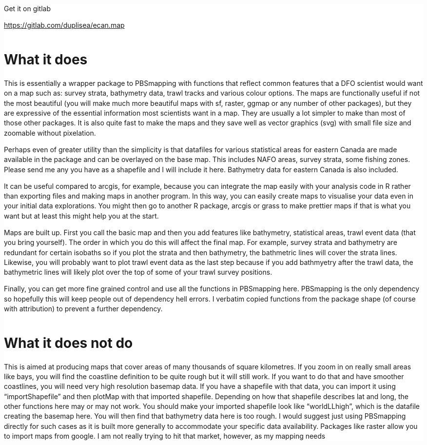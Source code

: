 Get it on gitlab

https://gitlab.com/duplisea/ecan.map


# What it does

This is essentially a wrapper package to PBSmapping with functions that
reflect common features that a DFO scientist would want on a map such
as: survey strata, bathymetry data, trawl tracks and various colour
options. The maps are functionally useful if not the most beautiful (you
will make much more beautiful maps with sf, raster, ggmap or any number
of other packages), but they are expressive of the essential information
most scientists want in a map. They are usually a lot simpler to make
than most of those other packages. It is also quite fast to make the
maps and they save well as vector graphics (svg) with small file size
and zoomable without pixelation.

Perhaps even of greater utility than the simplicity is that datafiles
for various statistical areas for eastern Canada are made available in
the package and can be overlayed on the base map. This includes NAFO
areas, survey strata, some fishing zones. Please send me any you have as
a shapefile and I will include it here. Bathymetry data for eastern
Canada is also included.

It can be useful compared to arcgis, for example, because you can
integrate the map easily with your analysis code in R rather than
exporting files and making maps in another program. In this way, you can
easily create maps to visualise your data even in your initial data
explorations. You might then go to another R package, arcgis or grass to
make prettier maps if that is what you want but at least this might help
you at the start.

Maps are built up. First you call the basic map and then you add
features like bathymetry, statistical areas, trawl event data (that you
bring yourself). The order in which you do this will affect the final
map. For example, survey strata and bathymetry are redundant for certain
isobaths so if you plot the strata and then bathymetry, the bathmetric
lines will cover the strata lines. Likewise, you will probably want to
plot trawl event data as the last step because if you add bathmyetry
after the trawl data, the bathymetric lines will likely plot over the
top of some of your trawl survey positions.

Finally, you can get more fine grained control and use all the functions
in PBSmapping here. PBSmapping is the only dependency so hopefully this
will keep people out of dependency hell errors. I verbatim copied
functions from the package shape (of course with attribution) to prevent
a further dependency.

# What it does not do

This is aimed at producing maps that cover areas of many thousands of
square kilometres. If you zoom in on really small areas like bays, you
will find the coastline definition to be quite rough but it will still
work. If you want to do that and have smoother coastlines, you will need
very high resolution basemap data. If you have a shapefile with that
data, you can import it using “importShapefile” and then plotMap with
that imported shapefile. Depending on how that shapefile describes lat
and long, the other functions here may or may not work. You should make
your imported shapefile look like “worldLLhigh”, which is the datafile
creating the basemap here. You will then find that bathymetry data here
is too rough. I would suggest just using PBSmapping directly for such
cases as it is built more generally to accommodate your specific data
availability. Packages like raster allow you to import maps from google.
I am not really trying to hit that market, however, as my mapping needs